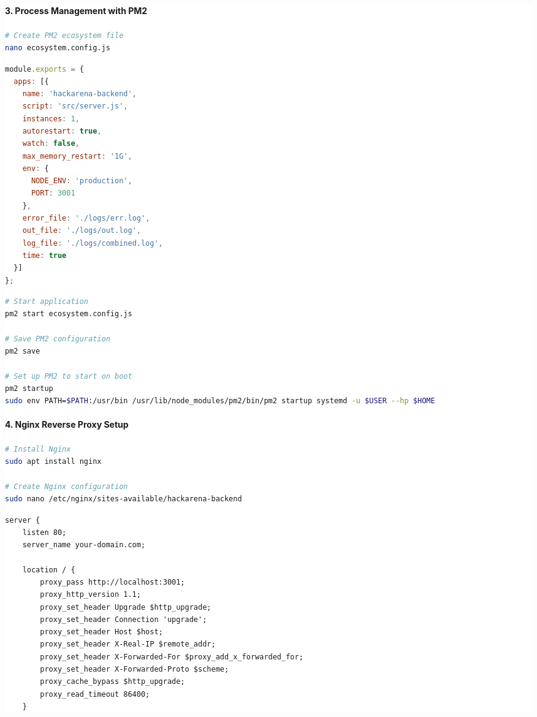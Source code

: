 #### 3. Process Management with PM2

```bash
# Create PM2 ecosystem file
nano ecosystem.config.js
```

```javascript
module.exports = {
  apps: [{
    name: 'hackarena-backend',
    script: 'src/server.js',
    instances: 1,
    autorestart: true,
    watch: false,
    max_memory_restart: '1G',
    env: {
      NODE_ENV: 'production',
      PORT: 3001
    },
    error_file: './logs/err.log',
    out_file: './logs/out.log',
    log_file: './logs/combined.log',
    time: true
  }]
};
```

```bash
# Start application
pm2 start ecosystem.config.js

# Save PM2 configuration
pm2 save

# Set up PM2 to start on boot
pm2 startup
sudo env PATH=$PATH:/usr/bin /usr/lib/node_modules/pm2/bin/pm2 startup systemd -u $USER --hp $HOME
```

#### 4. Nginx Reverse Proxy Setup

```bash
# Install Nginx
sudo apt install nginx

# Create Nginx configuration
sudo nano /etc/nginx/sites-available/hackarena-backend
```

```nginx
server {
    listen 80;
    server_name your-domain.com;

    location / {
        proxy_pass http://localhost:3001;
        proxy_http_version 1.1;
        proxy_set_header Upgrade $http_upgrade;
        proxy_set_header Connection 'upgrade';
        proxy_set_header Host $host;
        proxy_set_header X-Real-IP $remote_addr;
        proxy_set_header X-Forwarded-For $proxy_add_x_forwarded_for;
        proxy_set_header X-Forwarded-Proto $scheme;
        proxy_cache_bypass $http_upgrade;
        proxy_read_timeout 86400;
    }
```